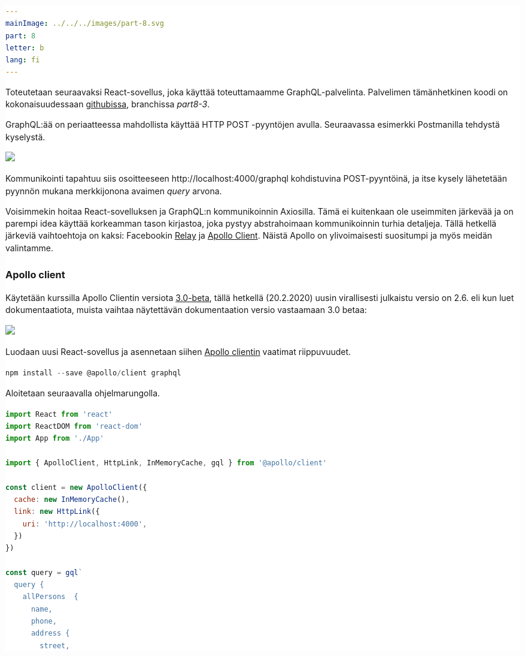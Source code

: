 ```yaml
---
mainImage: ../../../images/part-8.svg
part: 8
letter: b
lang: fi
---
```


<div class="content">

Toteutetaan seuraavaksi React-sovellus, joka käyttää toteuttamaamme GraphQL-palvelinta. Palvelimen tämänhetkinen koodi on kokonaisuudessaan [githubissa](https://github.com/fullstack-hy2020/graphql-phonebook-backend/tree/part8-3), branchissa <i>part8-3</i>.

GraphQL:ää on periaatteessa mahdollista käyttää HTTP POST -pyyntöjen avulla. Seuraavassa esimerkki Postmanilla tehdystä kyselystä.

![](../../images/8/8.png)

Kommunikointi tapahtuu siis osoitteeseen http://localhost:4000/graphql kohdistuvina POST-pyyntöinä, ja itse kysely lähetetään pyynnön mukana merkkijonona avaimen <i>query</i> arvona.

Voisimmekin hoitaa React-sovelluksen ja GraphQL:n kommunikoinnin Axiosilla. Tämä ei kuitenkaan ole useimmiten järkevää ja on parempi idea käyttää korkeamman tason kirjastoa, joka pystyy abstrahoimaan kommunikoinnin turhia detaljeja. Tällä hetkellä järkeviä vaihtoehtoja on kaksi: Facebookin [Relay](https://facebook.github.io/relay/) ja
[Apollo Client](https://www.apollographql.com/docs/react/). Näistä Apollo on ylivoimaisesti suositumpi ja myös meidän valintamme.

### Apollo client

Käytetään kurssilla Apollo Clientin versiota [3.0-beta](https://www.apollographql.com/docs/react/v3.0-beta/), tällä hetkellä (20.2.2020) uusin virallisesti julkaistu versio on 2.6. eli kun luet dokumentaatiota, muista vaihtaa näytettävän dokumentaation versio vastaamaan 3.0 betaa:

![](../../images/8/40ea.png)

Luodaan uusi React-sovellus ja asennetaan siihen [Apollo clientin](https://www.apollographql.com/docs/react/v3.0-beta/get-started/#installation) vaatimat riippuvuudet.

```js
npm install --save @apollo/client graphql
```

Aloitetaan seuraavalla ohjelmarungolla.

```js
import React from 'react'
import ReactDOM from 'react-dom'
import App from './App'

import { ApolloClient, HttpLink, InMemoryCache, gql } from '@apollo/client'

const client = new ApolloClient({
  cache: new InMemoryCache(),
  link: new HttpLink({
    uri: 'http://localhost:4000',
  })
})

const query = gql`
  query {
    allPersons  {
      name,
      phone,
      address {
        street,
```